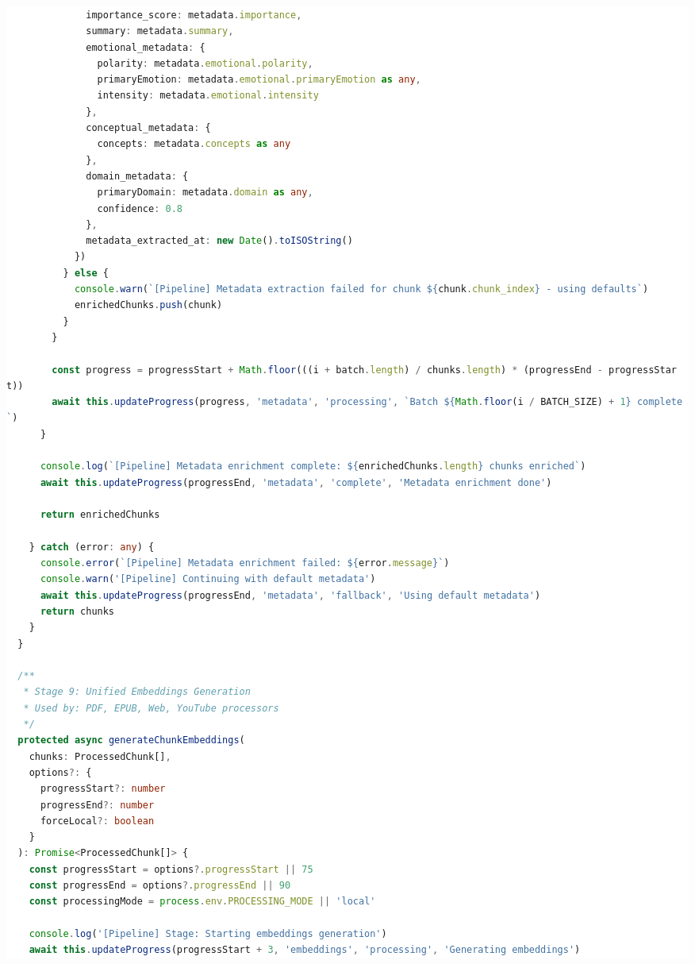 ```typescript
              importance_score: metadata.importance,
              summary: metadata.summary,
              emotional_metadata: {
                polarity: metadata.emotional.polarity,
                primaryEmotion: metadata.emotional.primaryEmotion as any,
                intensity: metadata.emotional.intensity
              },
              conceptual_metadata: {
                concepts: metadata.concepts as any
              },
              domain_metadata: {
                primaryDomain: metadata.domain as any,
                confidence: 0.8
              },
              metadata_extracted_at: new Date().toISOString()
            })
          } else {
            console.warn(`[Pipeline] Metadata extraction failed for chunk ${chunk.chunk_index} - using defaults`)
            enrichedChunks.push(chunk)
          }
        }

        const progress = progressStart + Math.floor(((i + batch.length) / chunks.length) * (progressEnd - progressStart))
        await this.updateProgress(progress, 'metadata', 'processing', `Batch ${Math.floor(i / BATCH_SIZE) + 1} complete`)
      }

      console.log(`[Pipeline] Metadata enrichment complete: ${enrichedChunks.length} chunks enriched`)
      await this.updateProgress(progressEnd, 'metadata', 'complete', 'Metadata enrichment done')

      return enrichedChunks

    } catch (error: any) {
      console.error(`[Pipeline] Metadata enrichment failed: ${error.message}`)
      console.warn('[Pipeline] Continuing with default metadata')
      await this.updateProgress(progressEnd, 'metadata', 'fallback', 'Using default metadata')
      return chunks
    }
  }

  /**
   * Stage 9: Unified Embeddings Generation
   * Used by: PDF, EPUB, Web, YouTube processors
   */
  protected async generateChunkEmbeddings(
    chunks: ProcessedChunk[],
    options?: {
      progressStart?: number
      progressEnd?: number
      forceLocal?: boolean
    }
  ): Promise<ProcessedChunk[]> {
    const progressStart = options?.progressStart || 75
    const progressEnd = options?.progressEnd || 90
    const processingMode = process.env.PROCESSING_MODE || 'local'

    console.log('[Pipeline] Stage: Starting embeddings generation')
    await this.updateProgress(progressStart + 3, 'embeddings', 'processing', 'Generating embeddings')

```